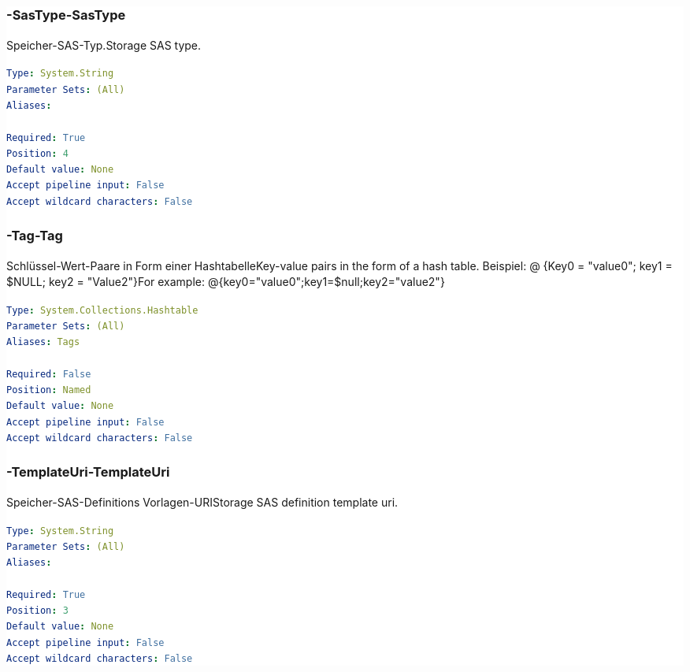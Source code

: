 ### <span data-ttu-id="b5039-135">-SasType</span><span class="sxs-lookup"><span data-stu-id="b5039-135">-SasType</span></span>
<span data-ttu-id="b5039-136">Speicher-SAS-Typ.</span><span class="sxs-lookup"><span data-stu-id="b5039-136">Storage SAS type.</span></span>

```yaml
Type: System.String
Parameter Sets: (All)
Aliases:

Required: True
Position: 4
Default value: None
Accept pipeline input: False
Accept wildcard characters: False
```

### <span data-ttu-id="b5039-137">-Tag</span><span class="sxs-lookup"><span data-stu-id="b5039-137">-Tag</span></span>
<span data-ttu-id="b5039-138">Schlüssel-Wert-Paare in Form einer Hashtabelle</span><span class="sxs-lookup"><span data-stu-id="b5039-138">Key-value pairs in the form of a hash table.</span></span> <span data-ttu-id="b5039-139">Beispiel: @ {Key0 = "value0"; key1 = $NULL; key2 = "Value2"}</span><span class="sxs-lookup"><span data-stu-id="b5039-139">For example: @{key0="value0";key1=$null;key2="value2"}</span></span>

```yaml
Type: System.Collections.Hashtable
Parameter Sets: (All)
Aliases: Tags

Required: False
Position: Named
Default value: None
Accept pipeline input: False
Accept wildcard characters: False
```

### <span data-ttu-id="b5039-140">-TemplateUri</span><span class="sxs-lookup"><span data-stu-id="b5039-140">-TemplateUri</span></span>
<span data-ttu-id="b5039-141">Speicher-SAS-Definitions Vorlagen-URI</span><span class="sxs-lookup"><span data-stu-id="b5039-141">Storage SAS definition template uri.</span></span>

```yaml
Type: System.String
Parameter Sets: (All)
Aliases:

Required: True
Position: 3
Default value: None
Accept pipeline input: False
Accept wildcard characters: False
```
